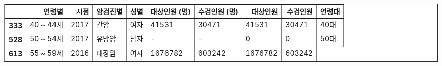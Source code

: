 
<div>
<style scoped>
    .dataframe tbody tr th:only-of-type {
        vertical-align: middle;
    }

    .dataframe tbody tr th {
        vertical-align: top;
    }

    .dataframe thead th {
        text-align: right;
    }
</style>
<table border="1" class="dataframe">
  <thead>
    <tr style="text-align: right;">
      <th></th>
      <th>연령별</th>
      <th>시점</th>
      <th>암검진별</th>
      <th>성별</th>
      <th>대상인원 (명)</th>
      <th>수검인원 (명)</th>
      <th>대상인원</th>
      <th>수검인원</th>
      <th>연령대</th>
    </tr>
  </thead>
  <tbody>
    <tr>
      <th>333</th>
      <td>40 ~ 44세</td>
      <td>2017</td>
      <td>간암</td>
      <td>여자</td>
      <td>41531</td>
      <td>30471</td>
      <td>41531</td>
      <td>30471</td>
      <td>40대</td>
    </tr>
    <tr>
      <th>528</th>
      <td>50 ~ 54세</td>
      <td>2017</td>
      <td>유방암</td>
      <td>남자</td>
      <td>-</td>
      <td>-</td>
      <td>0</td>
      <td>0</td>
      <td>50대</td>
    </tr>
    <tr>
      <th>613</th>
      <td>55 ~ 59세</td>
      <td>2016</td>
      <td>대장암</td>
      <td>여자</td>
      <td>1676782</td>
      <td>603242</td>
      <td>1676782</td>
      <td>603242</td>